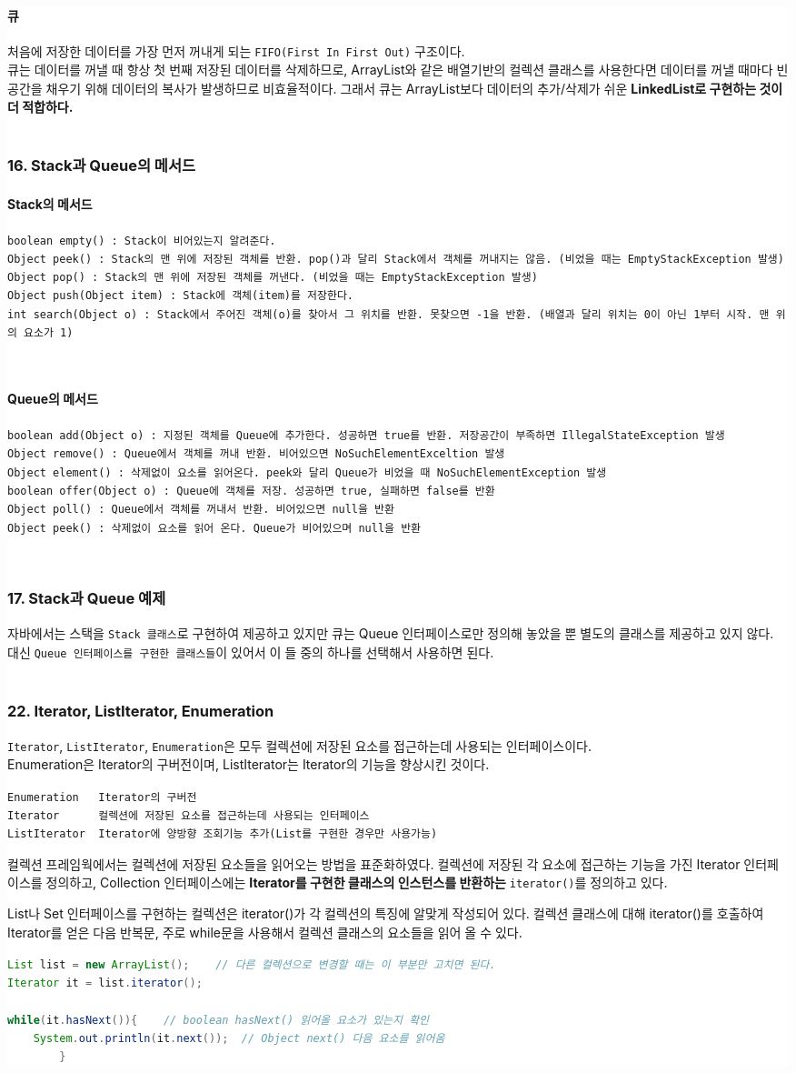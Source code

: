 #### 큐  
처음에 저장한 데이터를 가장 먼저 꺼내게 되는 `FIFO(First In First Out)` 구조이다.  
큐는 데이터를 꺼낼 때 항상 첫 번째 저장된 데이터를 삭제하므로, ArrayList와 같은 배열기반의 컬렉션 클래스를 사용한다면 데이터를 꺼낼 때마다 빈 공간을 채우기 위해 데이터의 복사가 발생하므로 비효율적이다. 
그래서 큐는 ArrayList보다 데이터의 추가/삭제가 쉬운 __LinkedList로 구현하는 것이 더 적합하다.__  
<br>

### 16. Stack과 Queue의 메서드  
#### Stack의 메서드  
```markdown
boolean empty() : Stack이 비어있는지 알려준다. 
Object peek() : Stack의 맨 위에 저장된 객체를 반환. pop()과 달리 Stack에서 객체를 꺼내지는 않음. (비었을 때는 EmptyStackException 발생)  
Object pop() : Stack의 맨 위에 저장된 객체를 꺼낸다. (비었을 때는 EmptyStackException 발생)  
Object push(Object item) : Stack에 객체(item)를 저장한다.  
int search(Object o) : Stack에서 주어진 객체(o)를 찾아서 그 위치를 반환. 못찾으면 -1을 반환. (배열과 달리 위치는 0이 아닌 1부터 시작. 맨 위의 요소가 1)
```
<br>

#### Queue의 메서드  
````markdown
boolean add(Object o) : 지정된 객체를 Queue에 추가한다. 성공하면 true를 반환. 저장공간이 부족하면 IllegalStateException 발생
Object remove() : Queue에서 객체를 꺼내 반환. 비어있으면 NoSuchElementExceltion 발생
Object element() : 삭제없이 요소를 읽어온다. peek와 달리 Queue가 비었을 때 NoSuchElementException 발생
boolean offer(Object o) : Queue에 객체를 저장. 성공하면 true, 실패하면 false를 반환
Object poll() : Queue에서 객체를 꺼내서 반환. 비어있으면 null을 반환
Object peek() : 삭제없이 요소를 읽어 온다. Queue가 비어있으며 null을 반환
````
<br>

### 17. Stack과 Queue 예제  
자바에서는 스택을 `Stack 클래스`로 구현하여 제공하고 있지만 큐는 Queue 인터페이스로만 정의해 놓았을 뿐 별도의 클래스를 제공하고 있지 않다.  
대신 `Queue 인터페이스를 구현한 클래스들`이 있어서 이 들 중의 하나를 선택해서 사용하면 된다.   
<br>

### 22. Iterator, ListIterator, Enumeration  
`Iterator`, `ListIterator`, `Enumeration`은 모두 컬렉션에 저장된 요소를 접근하는데 사용되는 인터페이스이다.  
Enumeration은 Iterator의 구버전이며, ListIterator는 Iterator의 기능을 향상시킨 것이다.  
```markdown
Enumeration   Iterator의 구버전  
Iterator      컬렉션에 저장된 요소를 접근하는데 사용되는 인터페이스   
ListIterator  Iterator에 양방향 조회기능 추가(List를 구현한 경우만 사용가능)  
```

컬렉션 프레임웍에서는 컬렉션에 저장된 요소들을 읽어오는 방법을 표준화하였다. 
컬렉션에 저장된 각 요소에 접근하는 기능을 가진 Iterator 인터페이스를 정의하고, Collection 인터페이스에는 __Iterator를 구현한 클래스의 인스턴스를 반환하는__ `iterator()`를 정의하고 있다.   

List나 Set 인터페이스를 구현하는 컬렉션은 iterator()가 각 컬렉션의 특징에 알맞게 작성되어 있다. 
컬렉션 클래스에 대해 iterator()를 호출하여 Iterator를 얻은 다음 반복문, 주로 while문을 사용해서 컬렉션 클래스의 요소들을 읽어 올 수 있다.  
```java
List list = new ArrayList();    // 다른 컬렉션으로 변경할 때는 이 부분만 고치면 된다.
Iterator it = list.iterator();

while(it.hasNext()){    // boolean hasNext() 읽어올 요소가 있는지 확인
    System.out.println(it.next());  // Object next() 다음 요소를 읽어옴
        }
```
